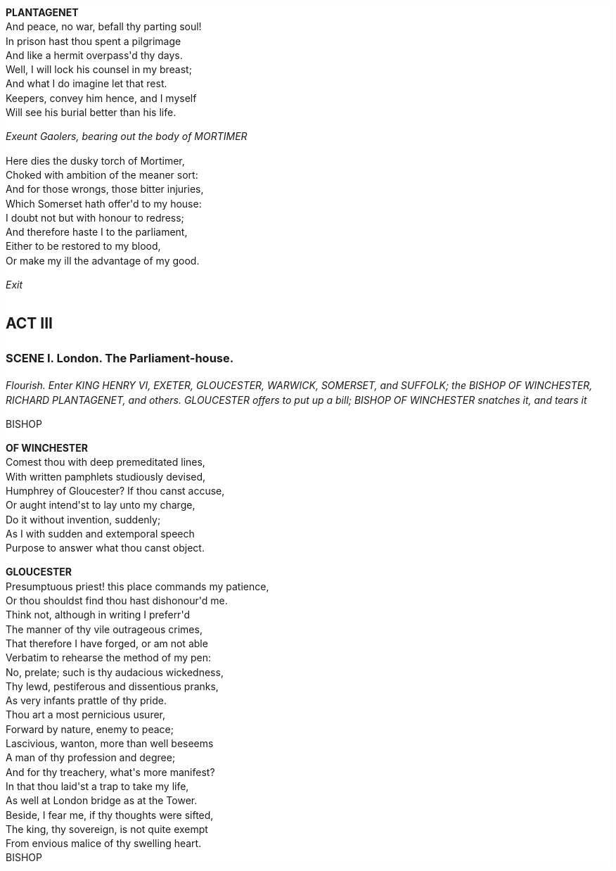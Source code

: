 **PLANTAGENET**  
And peace, no war, befall thy parting soul!  
In prison hast thou spent a pilgrimage  
And like a hermit overpass'd thy days.  
Well, I will lock his counsel in my breast;  
And what I do imagine let that rest.  
Keepers, convey him hence, and I myself  
Will see his burial better than his life.

_Exeunt Gaolers, bearing out the body of MORTIMER_

Here dies the dusky torch of Mortimer,  
Choked with ambition of the meaner sort:  
And for those wrongs, those bitter injuries,  
Which Somerset hath offer'd to my house:  
I doubt not but with honour to redress;  
And therefore haste I to the parliament,  
Either to be restored to my blood,  
Or make my ill the advantage of my good.

_Exit_

## ACT III

### SCENE I. London. The Parliament-house.

_Flourish. Enter KING HENRY VI, EXETER, GLOUCESTER, WARWICK, SOMERSET, and
SUFFOLK; the BISHOP OF WINCHESTER, RICHARD PLANTAGENET, and others. GLOUCESTER
offers to put up a bill; BISHOP OF WINCHESTER snatches it, and tears it_

BISHOP

**OF WINCHESTER**  
Comest thou with deep premeditated lines,  
With written pamphlets studiously devised,  
Humphrey of Gloucester? If thou canst accuse,  
Or aught intend'st to lay unto my charge,  
Do it without invention, suddenly;  
As I with sudden and extemporal speech  
Purpose to answer what thou canst object.

**GLOUCESTER**  
Presumptuous priest! this place commands my patience,  
Or thou shouldst find thou hast dishonour'd me.  
Think not, although in writing I preferr'd  
The manner of thy vile outrageous crimes,  
That therefore I have forged, or am not able  
Verbatim to rehearse the method of my pen:  
No, prelate; such is thy audacious wickedness,  
Thy lewd, pestiferous and dissentious pranks,  
As very infants prattle of thy pride.  
Thou art a most pernicious usurer,  
Forward by nature, enemy to peace;  
Lascivious, wanton, more than well beseems  
A man of thy profession and degree;  
And for thy treachery, what's more manifest?  
In that thou laid'st a trap to take my life,  
As well at London bridge as at the Tower.  
Beside, I fear me, if thy thoughts were sifted,  
The king, thy sovereign, is not quite exempt  
From envious malice of thy swelling heart.  
BISHOP
